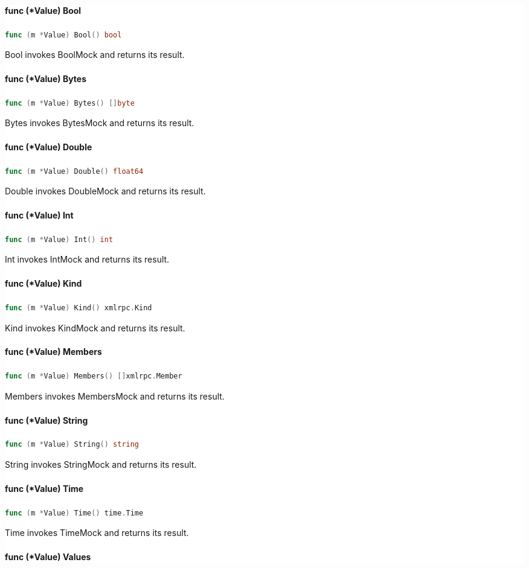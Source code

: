 #### func (*Value) Bool

```go
func (m *Value) Bool() bool
```
Bool invokes BoolMock and returns its result.

#### func (*Value) Bytes

```go
func (m *Value) Bytes() []byte
```
Bytes invokes BytesMock and returns its result.

#### func (*Value) Double

```go
func (m *Value) Double() float64
```
Double invokes DoubleMock and returns its result.

#### func (*Value) Int

```go
func (m *Value) Int() int
```
Int invokes IntMock and returns its result.

#### func (*Value) Kind

```go
func (m *Value) Kind() xmlrpc.Kind
```
Kind invokes KindMock and returns its result.

#### func (*Value) Members

```go
func (m *Value) Members() []xmlrpc.Member
```
Members invokes MembersMock and returns its result.

#### func (*Value) String

```go
func (m *Value) String() string
```
String invokes StringMock and returns its result.

#### func (*Value) Time

```go
func (m *Value) Time() time.Time
```
Time invokes TimeMock and returns its result.

#### func (*Value) Values
